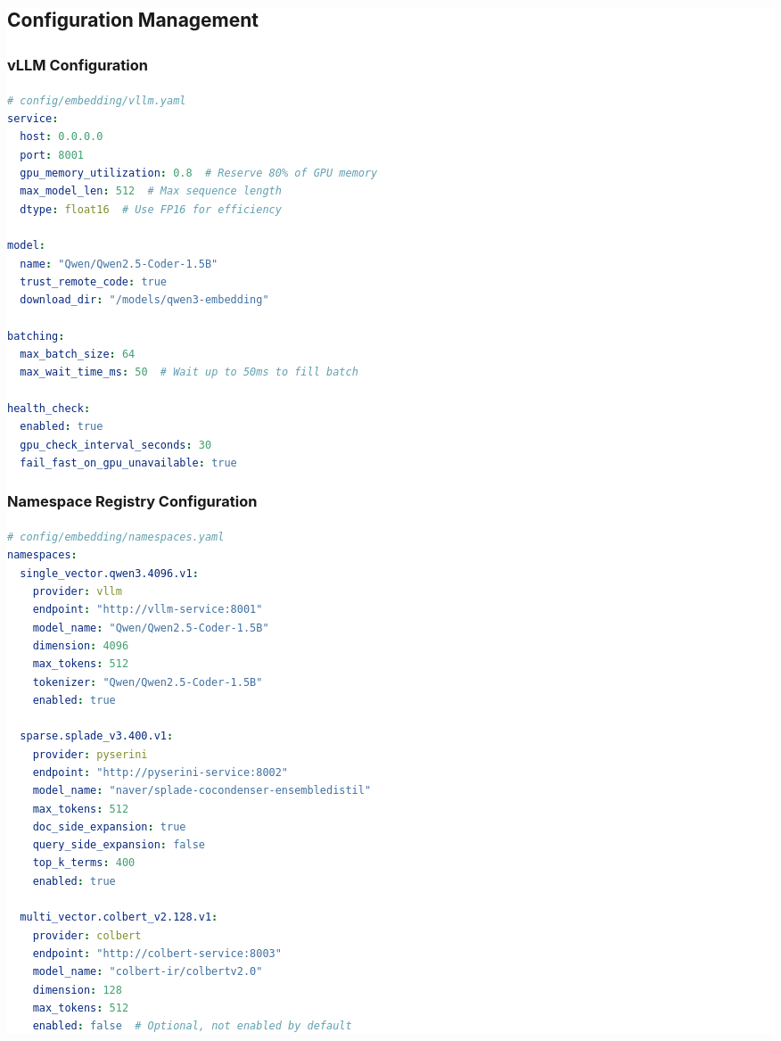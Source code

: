 
## Configuration Management

### vLLM Configuration

```yaml
# config/embedding/vllm.yaml
service:
  host: 0.0.0.0
  port: 8001
  gpu_memory_utilization: 0.8  # Reserve 80% of GPU memory
  max_model_len: 512  # Max sequence length
  dtype: float16  # Use FP16 for efficiency

model:
  name: "Qwen/Qwen2.5-Coder-1.5B"
  trust_remote_code: true
  download_dir: "/models/qwen3-embedding"

batching:
  max_batch_size: 64
  max_wait_time_ms: 50  # Wait up to 50ms to fill batch

health_check:
  enabled: true
  gpu_check_interval_seconds: 30
  fail_fast_on_gpu_unavailable: true
```

### Namespace Registry Configuration

```yaml
# config/embedding/namespaces.yaml
namespaces:
  single_vector.qwen3.4096.v1:
    provider: vllm
    endpoint: "http://vllm-service:8001"
    model_name: "Qwen/Qwen2.5-Coder-1.5B"
    dimension: 4096
    max_tokens: 512
    tokenizer: "Qwen/Qwen2.5-Coder-1.5B"
    enabled: true

  sparse.splade_v3.400.v1:
    provider: pyserini
    endpoint: "http://pyserini-service:8002"
    model_name: "naver/splade-cocondenser-ensembledistil"
    max_tokens: 512
    doc_side_expansion: true
    query_side_expansion: false
    top_k_terms: 400
    enabled: true

  multi_vector.colbert_v2.128.v1:
    provider: colbert
    endpoint: "http://colbert-service:8003"
    model_name: "colbert-ir/colbertv2.0"
    dimension: 128
    max_tokens: 512
    enabled: false  # Optional, not enabled by default
```
